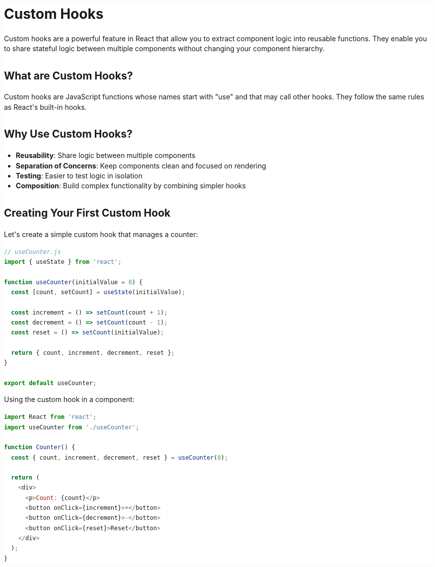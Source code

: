 # Custom Hooks

Custom hooks are a powerful feature in React that allow you to extract component logic into reusable functions. They enable you to share stateful logic between multiple components without changing your component hierarchy.

## What are Custom Hooks?

Custom hooks are JavaScript functions whose names start with "use" and that may call other hooks. They follow the same rules as React's built-in hooks.

## Why Use Custom Hooks?

- **Reusability**: Share logic between multiple components
- **Separation of Concerns**: Keep components clean and focused on rendering
- **Testing**: Easier to test logic in isolation
- **Composition**: Build complex functionality by combining simpler hooks

## Creating Your First Custom Hook

Let's create a simple custom hook that manages a counter:

```javascript
// useCounter.js
import { useState } from 'react';

function useCounter(initialValue = 0) {
  const [count, setCount] = useState(initialValue);
  
  const increment = () => setCount(count + 1);
  const decrement = () => setCount(count - 1);
  const reset = () => setCount(initialValue);
  
  return { count, increment, decrement, reset };
}

export default useCounter;
```

Using the custom hook in a component:

```javascript
import React from 'react';
import useCounter from './useCounter';

function Counter() {
  const { count, increment, decrement, reset } = useCounter(0);
  
  return (
    <div>
      <p>Count: {count}</p>
      <button onClick={increment}>+</button>
      <button onClick={decrement}>-</button>
      <button onClick={reset}>Reset</button>
    </div>
  );
}
```
